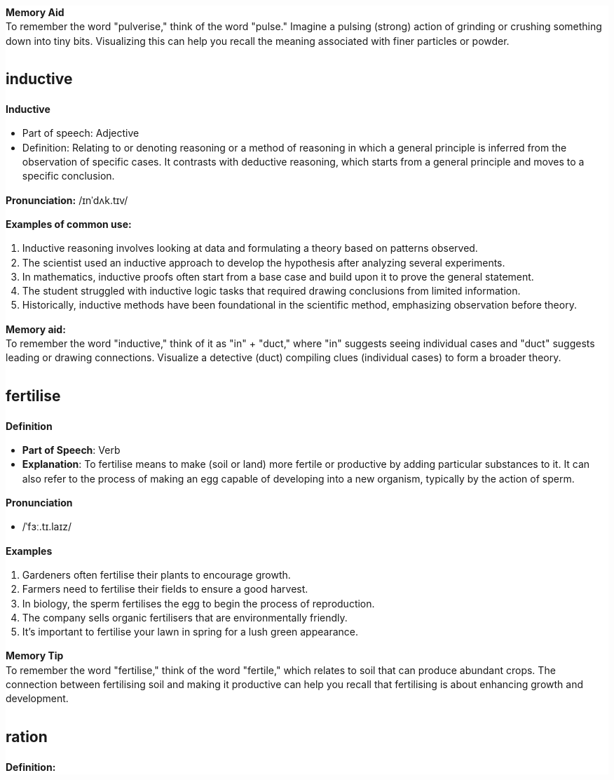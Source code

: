 **Memory Aid**  
To remember the word "pulverise," think of the word "pulse." Imagine a pulsing (strong) action of grinding or crushing something down into tiny bits. Visualizing this can help you recall the meaning associated with finer particles or powder.
## inductive
**Inductive**  
- Part of speech: Adjective  
- Definition: Relating to or denoting reasoning or a method of reasoning in which a general principle is inferred from the observation of specific cases. It contrasts with deductive reasoning, which starts from a general principle and moves to a specific conclusion.  

**Pronunciation:** /ɪnˈdʌk.tɪv/

**Examples of common use:**  
1. Inductive reasoning involves looking at data and formulating a theory based on patterns observed.
2. The scientist used an inductive approach to develop the hypothesis after analyzing several experiments.
3. In mathematics, inductive proofs often start from a base case and build upon it to prove the general statement.
4. The student struggled with inductive logic tasks that required drawing conclusions from limited information.
5. Historically, inductive methods have been foundational in the scientific method, emphasizing observation before theory.

**Memory aid:**  
To remember the word "inductive," think of it as "in" + "duct," where "in" suggests seeing individual cases and "duct" suggests leading or drawing connections. Visualize a detective (duct) compiling clues (individual cases) to form a broader theory.
## fertilise
**Definition**  
- **Part of Speech**: Verb  
- **Explanation**: To fertilise means to make (soil or land) more fertile or productive by adding particular substances to it. It can also refer to the process of making an egg capable of developing into a new organism, typically by the action of sperm.  

**Pronunciation**  
- /ˈfɜː.tɪ.laɪz/  

**Examples**  
1. Gardeners often fertilise their plants to encourage growth.  
2. Farmers need to fertilise their fields to ensure a good harvest.  
3. In biology, the sperm fertilises the egg to begin the process of reproduction.  
4. The company sells organic fertilisers that are environmentally friendly.  
5. It’s important to fertilise your lawn in spring for a lush green appearance.  

**Memory Tip**  
To remember the word "fertilise," think of the word "fertile," which relates to soil that can produce abundant crops. The connection between fertilising soil and making it productive can help you recall that fertilising is about enhancing growth and development.
## ration
**Definition:**
